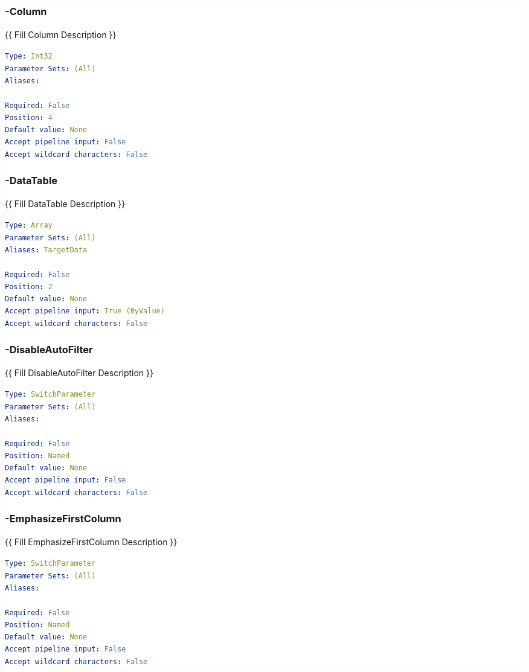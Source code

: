 ### -Column
{{ Fill Column Description }}

```yaml
Type: Int32
Parameter Sets: (All)
Aliases:

Required: False
Position: 4
Default value: None
Accept pipeline input: False
Accept wildcard characters: False
```

### -DataTable
{{ Fill DataTable Description }}

```yaml
Type: Array
Parameter Sets: (All)
Aliases: TargetData

Required: False
Position: 2
Default value: None
Accept pipeline input: True (ByValue)
Accept wildcard characters: False
```

### -DisableAutoFilter
{{ Fill DisableAutoFilter Description }}

```yaml
Type: SwitchParameter
Parameter Sets: (All)
Aliases:

Required: False
Position: Named
Default value: None
Accept pipeline input: False
Accept wildcard characters: False
```

### -EmphasizeFirstColumn
{{ Fill EmphasizeFirstColumn Description }}

```yaml
Type: SwitchParameter
Parameter Sets: (All)
Aliases:

Required: False
Position: Named
Default value: None
Accept pipeline input: False
Accept wildcard characters: False
```
